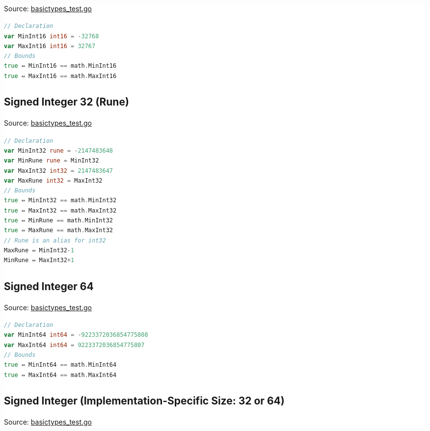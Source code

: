 
Source: [basictypes_test.go](https://github.com/egarbarino/go-examples/tree/master/src/basictypes/basictypes_test.go#L38)


``` go
// Declaration
var MinInt16 int16 = -32768
var MaxInt16 int16 = 32767
// Bounds
true ⇔ MinInt16 == math.MinInt16
true ⇔ MaxInt16 == math.MaxInt16
```
## Signed Integer 32 (Rune)


Source: [basictypes_test.go](https://github.com/egarbarino/go-examples/tree/master/src/basictypes/basictypes_test.go#L48)


``` go
// Declaration
var MinInt32 rune = -2147483648
var MinRune rune = MinInt32
var MaxInt32 int32 = 2147483647
var MaxRune int32 = MaxInt32
// Bounds
true ⇔ MinInt32 == math.MinInt32
true ⇔ MaxInt32 == math.MaxInt32
true ⇔ MinRune == math.MinInt32
true ⇔ MaxRune == math.MaxInt32
// Rune is an alias for int32
MaxRune ⇔ MinInt32-1
MinRune ⇔ MaxInt32+1
```
## Signed Integer 64


Source: [basictypes_test.go](https://github.com/egarbarino/go-examples/tree/master/src/basictypes/basictypes_test.go#L65)


``` go
// Declaration
var MinInt64 int64 = -9223372036854775808
var MaxInt64 int64 = 9223372036854775807
// Bounds
true ⇔ MinInt64 == math.MinInt64
true ⇔ MaxInt64 == math.MaxInt64
```
## Signed Integer (Implementation-Specific Size: 32 or 64)


Source: [basictypes_test.go](https://github.com/egarbarino/go-examples/tree/master/src/basictypes/basictypes_test.go#L75)
